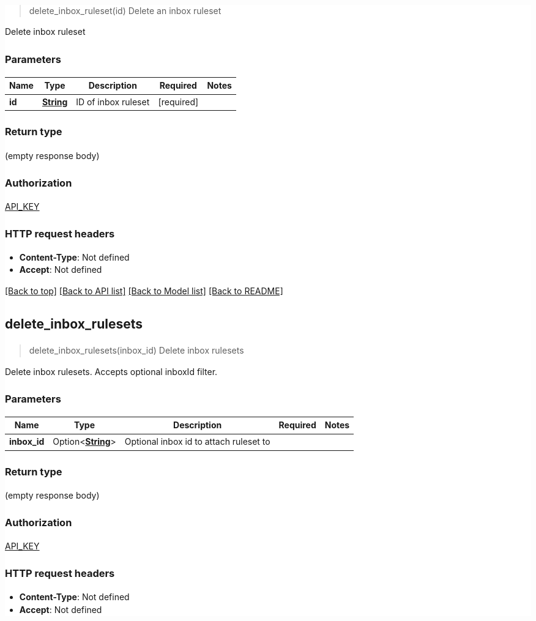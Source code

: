 > delete_inbox_ruleset(id)
> Delete an inbox ruleset

Delete inbox ruleset

### Parameters

| Name   | Type           | Description         | Required   | Notes |
| ------ | -------------- | ------------------- | ---------- | ----- |
| **id** | [**String**]() | ID of inbox ruleset | [required] |

### Return type

(empty response body)

### Authorization

[API_KEY](../README#API_KEY)

### HTTP request headers

- **Content-Type**: Not defined
- **Accept**: Not defined

[[Back to top]](#) [[Back to API list]](../README#documentation-for-api-endpoints) [[Back to Model list]](../README#documentation-for-models) [[Back to README]](../README)

## delete_inbox_rulesets

> delete_inbox_rulesets(inbox_id)
> Delete inbox rulesets

Delete inbox rulesets. Accepts optional inboxId filter.

### Parameters

| Name         | Type                   | Description                            | Required | Notes |
| ------------ | ---------------------- | -------------------------------------- | -------- | ----- |
| **inbox_id** | Option<[**String**]()> | Optional inbox id to attach ruleset to |          |

### Return type

(empty response body)

### Authorization

[API_KEY](../README#API_KEY)

### HTTP request headers

- **Content-Type**: Not defined
- **Accept**: Not defined
